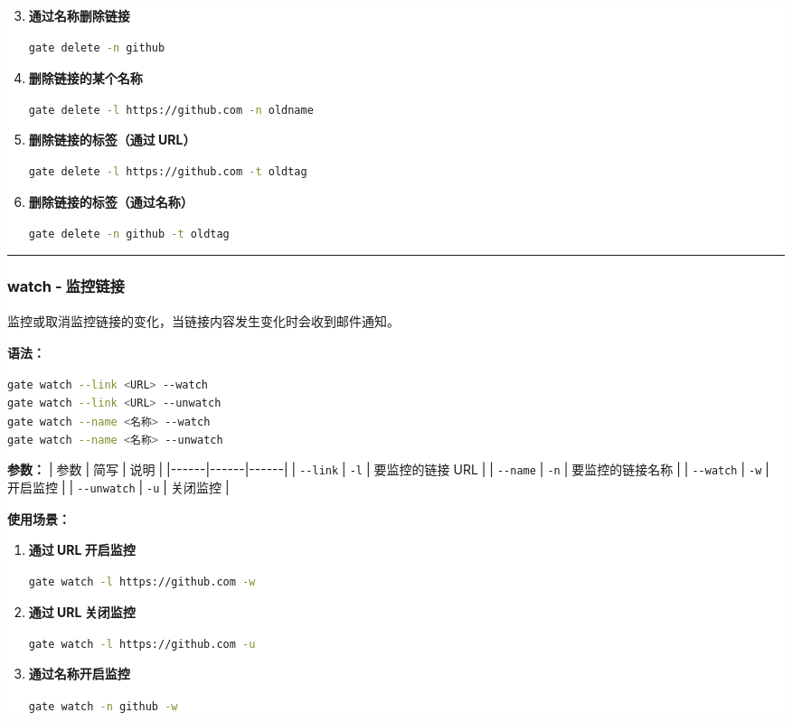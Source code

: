 3. **通过名称删除链接**
   ```bash
   gate delete -n github
   ```

4. **删除链接的某个名称**
   ```bash
   gate delete -l https://github.com -n oldname
   ```

5. **删除链接的标签（通过 URL）**
   ```bash
   gate delete -l https://github.com -t oldtag
   ```

6. **删除链接的标签（通过名称）**
   ```bash
   gate delete -n github -t oldtag
   ```

---

### watch - 监控链接

监控或取消监控链接的变化，当链接内容发生变化时会收到邮件通知。

**语法：**
```bash
gate watch --link <URL> --watch
gate watch --link <URL> --unwatch
gate watch --name <名称> --watch
gate watch --name <名称> --unwatch
```

**参数：**
| 参数 | 简写 | 说明 |
|------|------|------|
| `--link` | `-l` | 要监控的链接 URL |
| `--name` | `-n` | 要监控的链接名称 |
| `--watch` | `-w` | 开启监控 |
| `--unwatch` | `-u` | 关闭监控 |

**使用场景：**

1. **通过 URL 开启监控**
   ```bash
   gate watch -l https://github.com -w
   ```

2. **通过 URL 关闭监控**
   ```bash
   gate watch -l https://github.com -u
   ```

3. **通过名称开启监控**
   ```bash
   gate watch -n github -w
   ```
